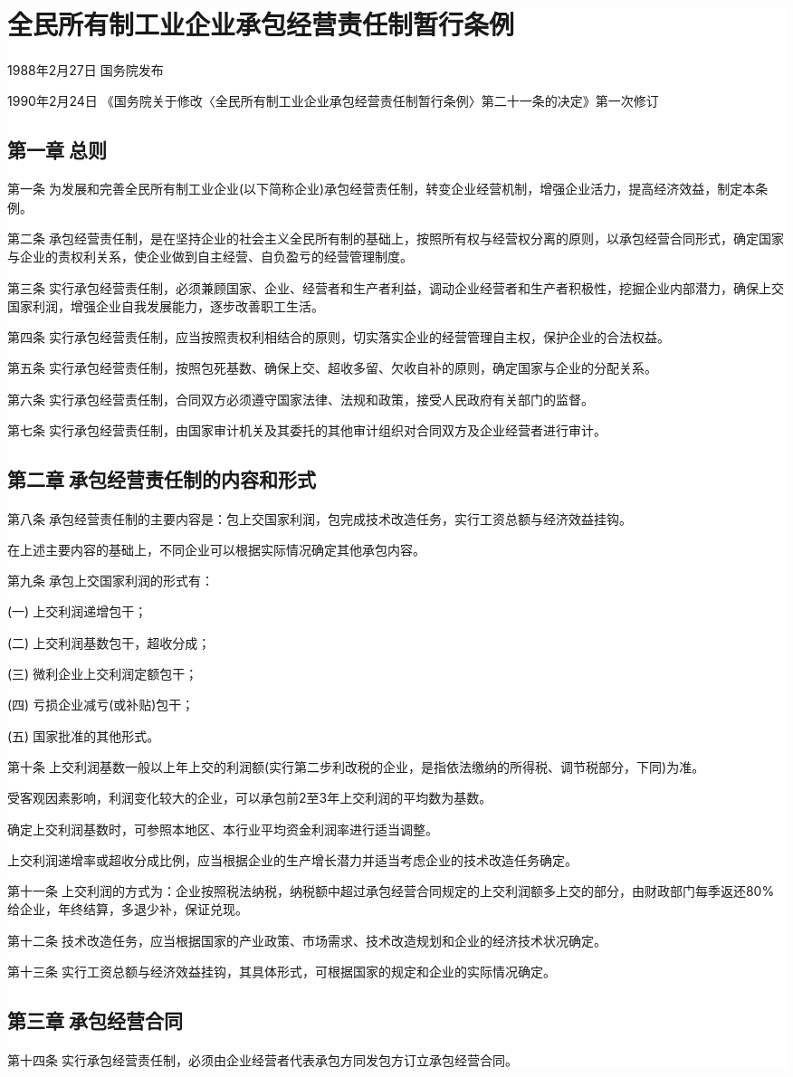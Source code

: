 # 全民所有制工业企业承包经营责任制暂行条例

1988年2月27日 国务院发布　

1990年2月24日 《国务院关于修改〈全民所有制工业企业承包经营责任制暂行条例〉第二十一条的决定》第一次修订　



## 第一章 总则

第一条 为发展和完善全民所有制工业企业(以下简称企业)承包经营责任制，转变企业经营机制，增强企业活力，提高经济效益，制定本条例。

第二条 承包经营责任制，是在坚持企业的社会主义全民所有制的基础上，按照所有权与经营权分离的原则，以承包经营合同形式，确定国家与企业的责权利关系，使企业做到自主经营、自负盈亏的经营管理制度。

第三条 实行承包经营责任制，必须兼顾国家、企业、经营者和生产者利益，调动企业经营者和生产者积极性，挖掘企业内部潜力，确保上交国家利润，增强企业自我发展能力，逐步改善职工生活。

第四条 实行承包经营责任制，应当按照责权利相结合的原则，切实落实企业的经营管理自主权，保护企业的合法权益。

第五条 实行承包经营责任制，按照包死基数、确保上交、超收多留、欠收自补的原则，确定国家与企业的分配关系。

第六条 实行承包经营责任制，合同双方必须遵守国家法律、法规和政策，接受人民政府有关部门的监督。

第七条 实行承包经营责任制，由国家审计机关及其委托的其他审计组织对合同双方及企业经营者进行审计。

## 第二章 承包经营责任制的内容和形式

第八条 承包经营责任制的主要内容是：包上交国家利润，包完成技术改造任务，实行工资总额与经济效益挂钩。

在上述主要内容的基础上，不同企业可以根据实际情况确定其他承包内容。

第九条 承包上交国家利润的形式有：

(一) 上交利润递增包干；

(二) 上交利润基数包干，超收分成；

(三) 微利企业上交利润定额包干；

(四) 亏损企业减亏(或补贴)包干；

(五) 国家批准的其他形式。

第十条 上交利润基数一般以上年上交的利润额(实行第二步利改税的企业，是指依法缴纳的所得税、调节税部分，下同)为准。

受客观因素影响，利润变化较大的企业，可以承包前2至3年上交利润的平均数为基数。

确定上交利润基数时，可参照本地区、本行业平均资金利润率进行适当调整。

上交利润递增率或超收分成比例，应当根据企业的生产增长潜力并适当考虑企业的技术改造任务确定。

第十一条 上交利润的方式为：企业按照税法纳税，纳税额中超过承包经营合同规定的上交利润额多上交的部分，由财政部门每季返还80%给企业，年终结算，多退少补，保证兑现。

第十二条 技术改造任务，应当根据国家的产业政策、市场需求、技术改造规划和企业的经济技术状况确定。

第十三条 实行工资总额与经济效益挂钩，其具体形式，可根据国家的规定和企业的实际情况确定。

## 第三章 承包经营合同

第十四条 实行承包经营责任制，必须由企业经营者代表承包方同发包方订立承包经营合同。
